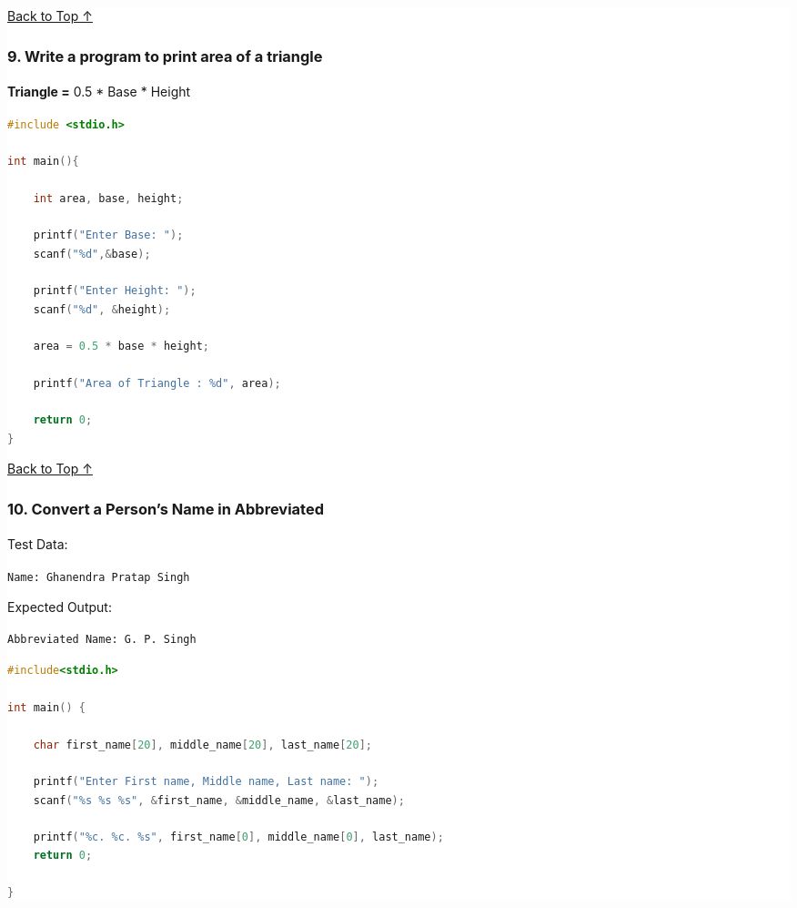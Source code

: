 
[Back to Top &uarr;](#content)

### 9. Write a program to print area of a triangle

**Triangle =** 0.5 \* Base \* Height

```c
#include <stdio.h>

int main(){

    int area, base, height;

    printf("Enter Base: ");
    scanf("%d",&base);

    printf("Enter Height: ");
    scanf("%d", &height);

    area = 0.5 * base * height;

    printf("Area of Triangle : %d", area);

    return 0;
}
```

[Back to Top &uarr;](#content)

### 10. Convert a Person’s Name in Abbreviated

Test Data:

    Name: Ghanendra Pratap Singh

Expected Output:

    Abbreviated Name: G. P. Singh

```c
#include<stdio.h>

int main() {

    char first_name[20], middle_name[20], last_name[20];

    printf("Enter First name, Middle name, Last name: ");
    scanf("%s %s %s", &first_name, &middle_name, &last_name);

    printf("%c. %c. %s", first_name[0], middle_name[0], last_name);
    return 0;

}
```

